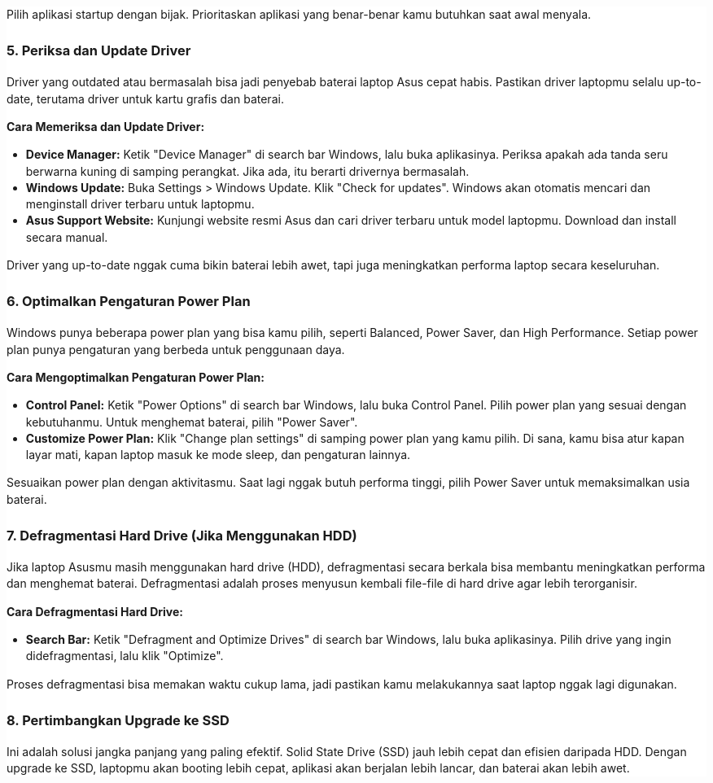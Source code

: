 Pilih aplikasi startup dengan bijak. Prioritaskan aplikasi yang benar-benar kamu butuhkan saat awal menyala.

### 5\. Periksa dan Update Driver

Driver yang outdated atau bermasalah bisa jadi penyebab baterai laptop Asus cepat habis. Pastikan driver laptopmu selalu up-to-date, terutama driver untuk kartu grafis dan baterai.

**Cara Memeriksa dan Update Driver:**

- **Device Manager:** Ketik "Device Manager" di search bar Windows, lalu buka aplikasinya. Periksa apakah ada tanda seru berwarna kuning di samping perangkat. Jika ada, itu berarti drivernya bermasalah.
- **Windows Update:** Buka Settings > Windows Update. Klik "Check for updates". Windows akan otomatis mencari dan menginstall driver terbaru untuk laptopmu.
- **Asus Support Website:** Kunjungi website resmi Asus dan cari driver terbaru untuk model laptopmu. Download dan install secara manual.

Driver yang up-to-date nggak cuma bikin baterai lebih awet, tapi juga meningkatkan performa laptop secara keseluruhan.

### 6\. Optimalkan Pengaturan Power Plan

Windows punya beberapa power plan yang bisa kamu pilih, seperti Balanced, Power Saver, dan High Performance. Setiap power plan punya pengaturan yang berbeda untuk penggunaan daya.

**Cara Mengoptimalkan Pengaturan Power Plan:**

- **Control Panel:** Ketik "Power Options" di search bar Windows, lalu buka Control Panel. Pilih power plan yang sesuai dengan kebutuhanmu. Untuk menghemat baterai, pilih "Power Saver".
- **Customize Power Plan:** Klik "Change plan settings" di samping power plan yang kamu pilih. Di sana, kamu bisa atur kapan layar mati, kapan laptop masuk ke mode sleep, dan pengaturan lainnya.

Sesuaikan power plan dengan aktivitasmu. Saat lagi nggak butuh performa tinggi, pilih Power Saver untuk memaksimalkan usia baterai.

### 7\. Defragmentasi Hard Drive (Jika Menggunakan HDD)

Jika laptop Asusmu masih menggunakan hard drive (HDD), defragmentasi secara berkala bisa membantu meningkatkan performa dan menghemat baterai. Defragmentasi adalah proses menyusun kembali file-file di hard drive agar lebih terorganisir.

**Cara Defragmentasi Hard Drive:**

- **Search Bar:** Ketik "Defragment and Optimize Drives" di search bar Windows, lalu buka aplikasinya. Pilih drive yang ingin didefragmentasi, lalu klik "Optimize".

Proses defragmentasi bisa memakan waktu cukup lama, jadi pastikan kamu melakukannya saat laptop nggak lagi digunakan.

### 8\. Pertimbangkan Upgrade ke SSD

Ini adalah solusi jangka panjang yang paling efektif. Solid State Drive (SSD) jauh lebih cepat dan efisien daripada HDD. Dengan upgrade ke SSD, laptopmu akan booting lebih cepat, aplikasi akan berjalan lebih lancar, dan baterai akan lebih awet.
